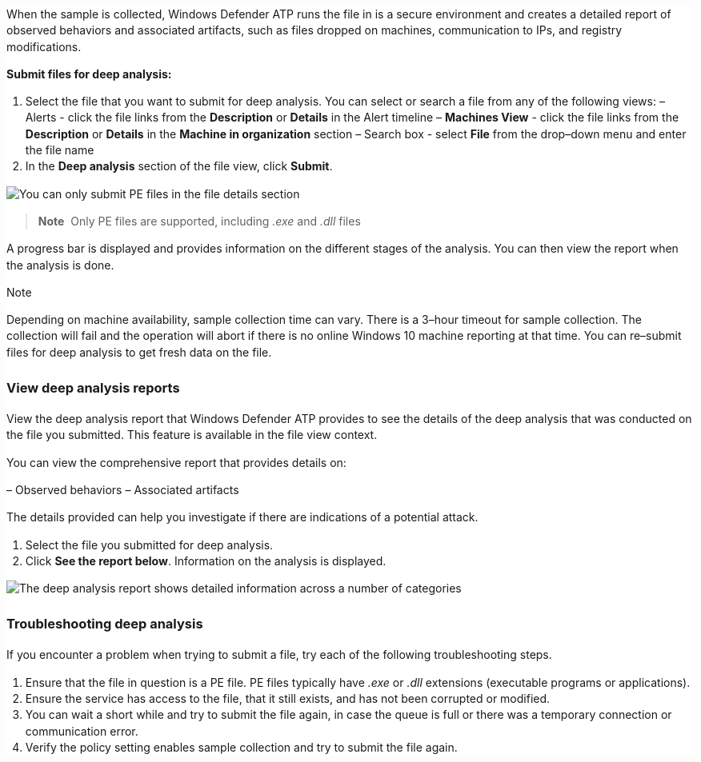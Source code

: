 When the sample is collected, Windows Defender ATP runs the file in is a secure environment and creates a detailed report of observed behaviors and associated artifacts, such as files dropped on machines, communication to IPs, and registry modifications.

**Submit files for deep analysis:**

1. Select the file that you want to submit for deep analysis. You can select or search a file from any of the following views:
  – Alerts - click the file links from the **Description** or **Details** in the Alert timeline
  – **Machines View** - click the file links from the **Description** or **Details** in the **Machine in organization** section
  – Search box - select **File** from the drop–down menu and enter the file name
2. In the **Deep analysis** section of the file view, click **Submit**.

![You can only submit PE files in the file details section](images/submit–file.png)

>**Note**&nbsp;&nbsp;Only PE files are supported, including _.exe_ and _.dll_ files

A progress bar is displayed and provides information on the different stages of the analysis. You can then view the report when the analysis is done.

> [!NOTE]
> Depending on machine availability, sample collection time can vary. There is a 3–hour timeout for sample collection. The collection will fail and the operation will abort if there is no online Windows 10 machine reporting at that time. You can re–submit files for deep analysis to get fresh data on the file.

### View deep analysis reports

View the deep analysis report that Windows Defender ATP provides to see the details of the deep analysis that was conducted on the file you submitted. This feature is available in the file view context.

You can view the comprehensive report that provides details on:

– Observed behaviors
– Associated artifacts

The details provided can help you investigate if there are indications of a potential attack.


1. Select the file you submitted for deep analysis.
2. Click **See the report below**. Information on the analysis is displayed.

![The deep analysis report shows detailed information across a number of categories](images/analysis–results.png)

### Troubleshooting deep analysis

If you encounter a problem when trying to submit a file, try each of the following troubleshooting steps.


1. Ensure that the file in question is a PE file. PE files typically have _.exe_ or _.dll_ extensions (executable programs or applications).
2. Ensure the service has access to the file, that it still exists, and has not been corrupted or modified.
3. You can wait a short while and try to submit the file again, in case the queue is full or there was a temporary connection or communication error.
4. Verify the policy setting enables sample collection and try to submit the file again.
